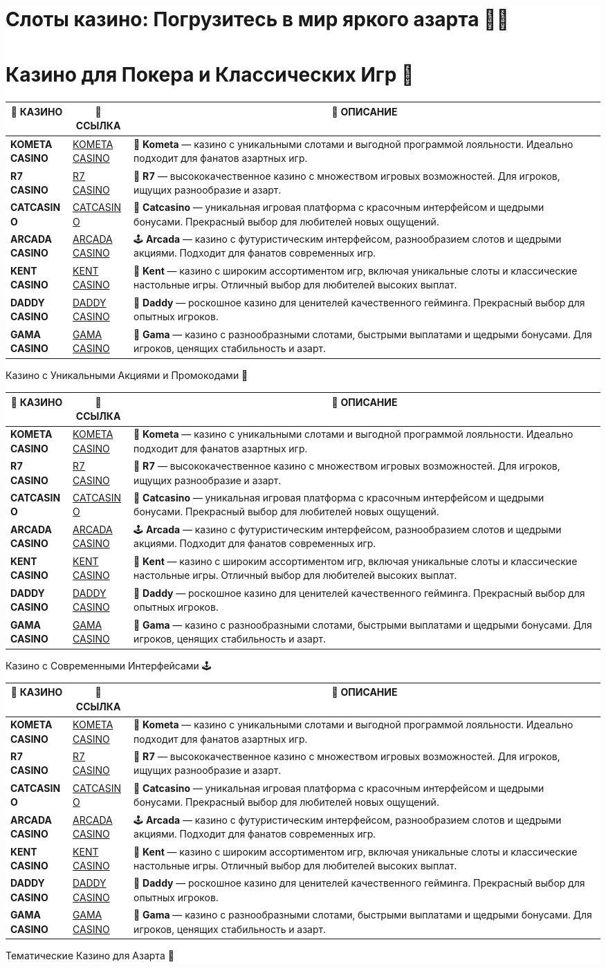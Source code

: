 # **Слоты казино: Погрузитесь в мир яркого азарта 🎰🌟**
# Казино для Покера и Классических Игр 🎲


| 🎰 КАЗИНО         | 🔗 ССЫЛКА | 📜 ОПИСАНИЕ                                                                                            |
|------------------|-----------|-------------------------------------------------------------------------------------------------------|
| **KOMETA CASINO** | [KOMETA CASINO](https://spangle-flight.com/sb7d5531e) | 🌠 **Kometa** — казино с уникальными слотами и выгодной программой лояльности. Идеально подходит для фанатов азартных игр. |
| **R7 CASINO**     | [R7 CASINO](https://aristocratic-hall.com/s76cac8ff) | 🎯 **R7** — высококачественное казино с множеством игровых возможностей. Для игроков, ищущих разнообразие и азарт. |
| **CATCASINO**     | [CATCASINO](https://catchthecatthree.com/s31d0a629) | 🐾 **Catcasino** — уникальная игровая платформа с красочным интерфейсом и щедрыми бонусами. Прекрасный выбор для любителей новых ощущений. |
| **ARCADA CASINO**  | [ARCADA CASINO](https://synthed-neonway.com/s361a8387) | 🕹️ **Arcada** — казино с футуристическим интерфейсом, разнообразием слотов и щедрыми акциями. Подходит для фанатов современных игр. |
| **KENT CASINO**    | [KENT CASINO](https://passage-through-deserts.com/s14704f84) | 🎲 **Kent** — казино с широким ассортиментом игр, включая уникальные слоты и классические настольные игры. Отличный выбор для любителей высоких выплат. |
| **DADDY CASINO**   | [DADDY CASINO](https://nice-road-five.com/s6039b8c4) | 👑 **Daddy** — роскошное казино для ценителей качественного гейминга. Прекрасный выбор для опытных игроков. |
| **GAMA CASINO**    | [GAMA CASINO](https://cleellbert.com/s5e041f8c) | 💎 **Gama** — казино с разнообразными слотами, быстрыми выплатами и щедрыми бонусами. Для игроков, ценящих стабильность и азарт. |
 Казино с Уникальными Акциями и Промокодами 🌌


| 🎰 КАЗИНО         | 🔗 ССЫЛКА | 📜 ОПИСАНИЕ                                                                                            |
|------------------|-----------|-------------------------------------------------------------------------------------------------------|
| **KOMETA CASINO** | [KOMETA CASINO](https://spangle-flight.com/sb7d5531e) | 🌠 **Kometa** — казино с уникальными слотами и выгодной программой лояльности. Идеально подходит для фанатов азартных игр. |
| **R7 CASINO**     | [R7 CASINO](https://aristocratic-hall.com/s76cac8ff) | 🎯 **R7** — высококачественное казино с множеством игровых возможностей. Для игроков, ищущих разнообразие и азарт. |
| **CATCASINO**     | [CATCASINO](https://catchthecatthree.com/s31d0a629) | 🐾 **Catcasino** — уникальная игровая платформа с красочным интерфейсом и щедрыми бонусами. Прекрасный выбор для любителей новых ощущений. |
| **ARCADA CASINO**  | [ARCADA CASINO](https://synthed-neonway.com/s361a8387) | 🕹️ **Arcada** — казино с футуристическим интерфейсом, разнообразием слотов и щедрыми акциями. Подходит для фанатов современных игр. |
| **KENT CASINO**    | [KENT CASINO](https://passage-through-deserts.com/s14704f84) | 🎲 **Kent** — казино с широким ассортиментом игр, включая уникальные слоты и классические настольные игры. Отличный выбор для любителей высоких выплат. |
| **DADDY CASINO**   | [DADDY CASINO](https://nice-road-five.com/s6039b8c4) | 👑 **Daddy** — роскошное казино для ценителей качественного гейминга. Прекрасный выбор для опытных игроков. |
| **GAMA CASINO**    | [GAMA CASINO](https://cleellbert.com/s5e041f8c) | 💎 **Gama** — казино с разнообразными слотами, быстрыми выплатами и щедрыми бонусами. Для игроков, ценящих стабильность и азарт. |
 Казино с Современными Интерфейсами 🕹️


| 🎰 КАЗИНО         | 🔗 ССЫЛКА | 📜 ОПИСАНИЕ                                                                                            |
|------------------|-----------|-------------------------------------------------------------------------------------------------------|
| **KOMETA CASINO** | [KOMETA CASINO](https://spangle-flight.com/sb7d5531e) | 🌠 **Kometa** — казино с уникальными слотами и выгодной программой лояльности. Идеально подходит для фанатов азартных игр. |
| **R7 CASINO**     | [R7 CASINO](https://aristocratic-hall.com/s76cac8ff) | 🎯 **R7** — высококачественное казино с множеством игровых возможностей. Для игроков, ищущих разнообразие и азарт. |
| **CATCASINO**     | [CATCASINO](https://catchthecatthree.com/s31d0a629) | 🐾 **Catcasino** — уникальная игровая платформа с красочным интерфейсом и щедрыми бонусами. Прекрасный выбор для любителей новых ощущений. |
| **ARCADA CASINO**  | [ARCADA CASINO](https://synthed-neonway.com/s361a8387) | 🕹️ **Arcada** — казино с футуристическим интерфейсом, разнообразием слотов и щедрыми акциями. Подходит для фанатов современных игр. |
| **KENT CASINO**    | [KENT CASINO](https://passage-through-deserts.com/s14704f84) | 🎲 **Kent** — казино с широким ассортиментом игр, включая уникальные слоты и классические настольные игры. Отличный выбор для любителей высоких выплат. |
| **DADDY CASINO**   | [DADDY CASINO](https://nice-road-five.com/s6039b8c4) | 👑 **Daddy** — роскошное казино для ценителей качественного гейминга. Прекрасный выбор для опытных игроков. |
| **GAMA CASINO**    | [GAMA CASINO](https://cleellbert.com/s5e041f8c) | 💎 **Gama** — казино с разнообразными слотами, быстрыми выплатами и щедрыми бонусами. Для игроков, ценящих стабильность и азарт. |
 Тематические Казино для Азарта 🎨
